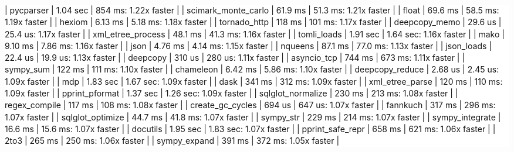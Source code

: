 | pycparser                | 1.04 sec                                                        | 854 ms: 1.22x faster                                                                      |
| scimark_monte_carlo      | 61.9 ms                                                         | 51.3 ms: 1.21x faster                                                                     |
| float                    | 69.6 ms                                                         | 58.5 ms: 1.19x faster                                                                     |
| hexiom                   | 6.13 ms                                                         | 5.18 ms: 1.18x faster                                                                     |
| tornado_http             | 118 ms                                                          | 101 ms: 1.17x faster                                                                      |
| deepcopy_memo            | 29.6 us                                                         | 25.4 us: 1.17x faster                                                                     |
| xml_etree_process        | 48.1 ms                                                         | 41.3 ms: 1.16x faster                                                                     |
| tomli_loads              | 1.91 sec                                                        | 1.64 sec: 1.16x faster                                                                    |
| mako                     | 9.10 ms                                                         | 7.86 ms: 1.16x faster                                                                     |
| json                     | 4.76 ms                                                         | 4.14 ms: 1.15x faster                                                                     |
| nqueens                  | 87.1 ms                                                         | 77.0 ms: 1.13x faster                                                                     |
| json_loads               | 22.4 us                                                         | 19.9 us: 1.13x faster                                                                     |
| deepcopy                 | 310 us                                                          | 280 us: 1.11x faster                                                                      |
| asyncio_tcp              | 744 ms                                                          | 673 ms: 1.11x faster                                                                      |
| sympy_sum                | 122 ms                                                          | 111 ms: 1.10x faster                                                                      |
| chameleon                | 6.42 ms                                                         | 5.86 ms: 1.10x faster                                                                     |
| deepcopy_reduce          | 2.68 us                                                         | 2.45 us: 1.09x faster                                                                     |
| mdp                      | 1.83 sec                                                        | 1.67 sec: 1.09x faster                                                                    |
| dask                     | 341 ms                                                          | 312 ms: 1.09x faster                                                                      |
| xml_etree_parse          | 120 ms                                                          | 110 ms: 1.09x faster                                                                      |
| pprint_pformat           | 1.37 sec                                                        | 1.26 sec: 1.09x faster                                                                    |
| sqlglot_normalize        | 230 ms                                                          | 213 ms: 1.08x faster                                                                      |
| regex_compile            | 117 ms                                                          | 108 ms: 1.08x faster                                                                      |
| create_gc_cycles         | 694 us                                                          | 647 us: 1.07x faster                                                                      |
| fannkuch                 | 317 ms                                                          | 296 ms: 1.07x faster                                                                      |
| sqlglot_optimize         | 44.7 ms                                                         | 41.8 ms: 1.07x faster                                                                     |
| sympy_str                | 229 ms                                                          | 214 ms: 1.07x faster                                                                      |
| sympy_integrate          | 16.6 ms                                                         | 15.6 ms: 1.07x faster                                                                     |
| docutils                 | 1.95 sec                                                        | 1.83 sec: 1.07x faster                                                                    |
| pprint_safe_repr         | 658 ms                                                          | 621 ms: 1.06x faster                                                                      |
| 2to3                     | 265 ms                                                          | 250 ms: 1.06x faster                                                                      |
| sympy_expand             | 391 ms                                                          | 372 ms: 1.05x faster                                                                      |